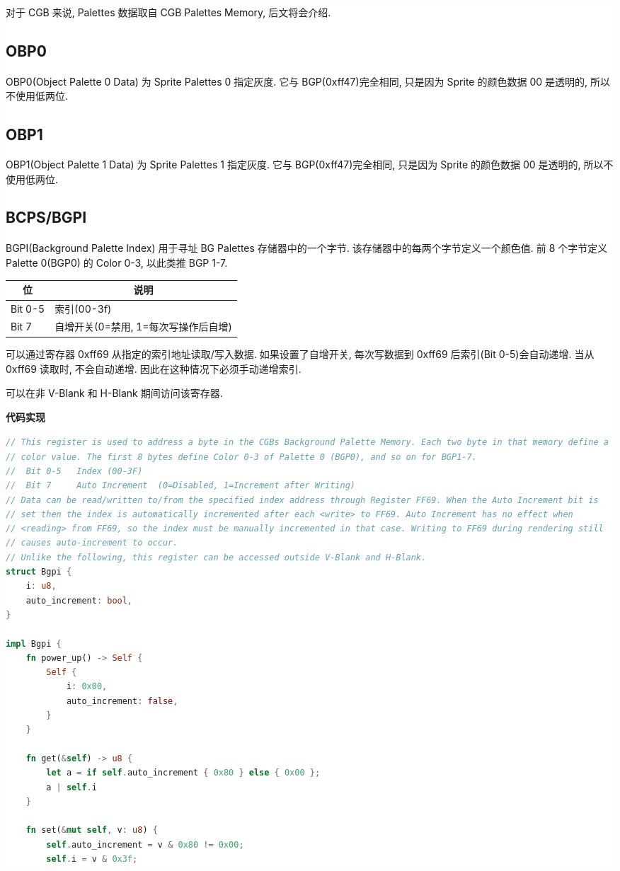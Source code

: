 对于 CGB 来说, Palettes 数据取自 CGB Palettes Memory, 后文将会介绍.

## OBP0

OBP0(Object Palette 0 Data) 为 Sprite Palettes 0 指定灰度. 它与 BGP(0xff47)完全相同, 只是因为 Sprite 的颜色数据 00 是透明的, 所以不使用低两位.

## OBP1

OBP1(Object Palette 1 Data) 为 Sprite Palettes 1 指定灰度. 它与 BGP(0xff47)完全相同, 只是因为 Sprite 的颜色数据 00 是透明的, 所以不使用低两位.

## BCPS/BGPI

BGPI(Background Palette Index) 用于寻址 BG Palettes 存储器中的一个字节. 该存储器中的每两个字节定义一个颜色值. 前 8 个字节定义 Palette 0(BGP0) 的 Color 0-3, 以此类推 BGP 1-7.

|   位    |                 说明                 |
| ------- | ------------------------------------ |
| Bit 0-5 | 索引(00-3f)                          |
| Bit 7   | 自增开关(0=禁用, 1=每次写操作后自增) |

可以通过寄存器 0xff69 从指定的索引地址读取/写入数据. 如果设置了自增开关, 每次写数据到 0xff69 后索引(Bit 0-5)会自动递增. 当从 0xff69 读取时, 不会自动递增. 因此在这种情况下必须手动递增索引.

可以在非 V-Blank 和 H-Blank 期间访问该寄存器.

**代码实现**

```rs
// This register is used to address a byte in the CGBs Background Palette Memory. Each two byte in that memory define a
// color value. The first 8 bytes define Color 0-3 of Palette 0 (BGP0), and so on for BGP1-7.
//  Bit 0-5   Index (00-3F)
//  Bit 7     Auto Increment  (0=Disabled, 1=Increment after Writing)
// Data can be read/written to/from the specified index address through Register FF69. When the Auto Increment bit is
// set then the index is automatically incremented after each <write> to FF69. Auto Increment has no effect when
// <reading> from FF69, so the index must be manually incremented in that case. Writing to FF69 during rendering still
// causes auto-increment to occur.
// Unlike the following, this register can be accessed outside V-Blank and H-Blank.
struct Bgpi {
    i: u8,
    auto_increment: bool,
}

impl Bgpi {
    fn power_up() -> Self {
        Self {
            i: 0x00,
            auto_increment: false,
        }
    }

    fn get(&self) -> u8 {
        let a = if self.auto_increment { 0x80 } else { 0x00 };
        a | self.i
    }

    fn set(&mut self, v: u8) {
        self.auto_increment = v & 0x80 != 0x00;
        self.i = v & 0x3f;
```